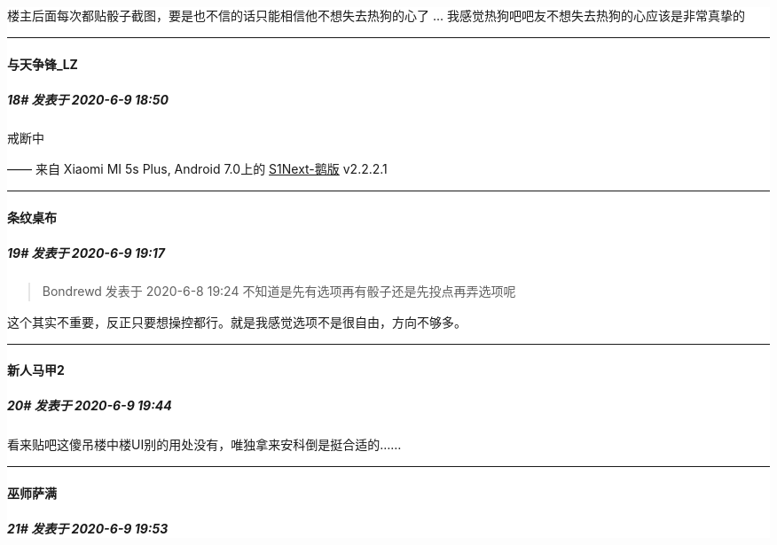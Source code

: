 楼主后面每次都贴骰子截图，要是也不信的话只能相信他不想失去热狗的心了 ...</blockquote>
我感觉热狗吧吧友不想失去热狗的心应该是非常真挚的







-----

####  与天争锋_LZ  
##### 18#       发表于 2020-6-9 18:50




戒断中

—— 来自 Xiaomi MI 5s Plus, Android 7.0上的 [S1Next-鹅版](https://github.com/ykrank/S1-Next/releases) v2.2.2.1







-----

####  条纹桌布  
##### 19#       发表于 2020-6-9 19:17



<blockquote>Bondrewd 发表于 2020-6-8 19:24
不知道是先有选项再有骰子还是先投点再弄选项呢</blockquote>
这个其实不重要，反正只要想操控都行。就是我感觉选项不是很自由，方向不够多。







-----

####  新人马甲2  
##### 20#       发表于 2020-6-9 19:44




看来贴吧这傻吊楼中楼UI别的用处没有，唯独拿来安科倒是挺合适的……







-----

####  巫师萨满  
##### 21#       发表于 2020-6-9 19:53



